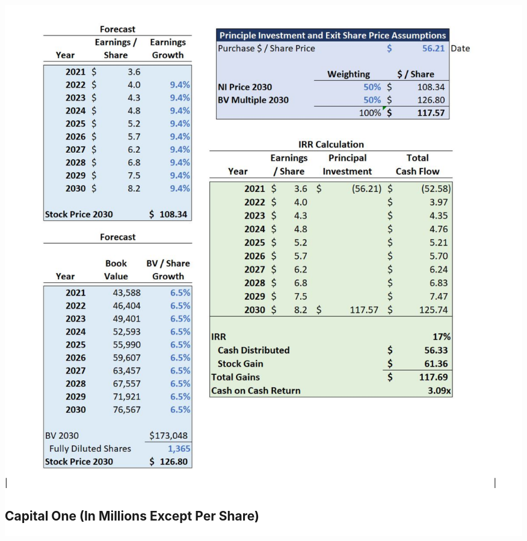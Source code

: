 | <img src="Images/USB_IRR.png" width="800" /> |

## Capital One (In Millions Except Per Share)

| |
| -------------------------------------- |